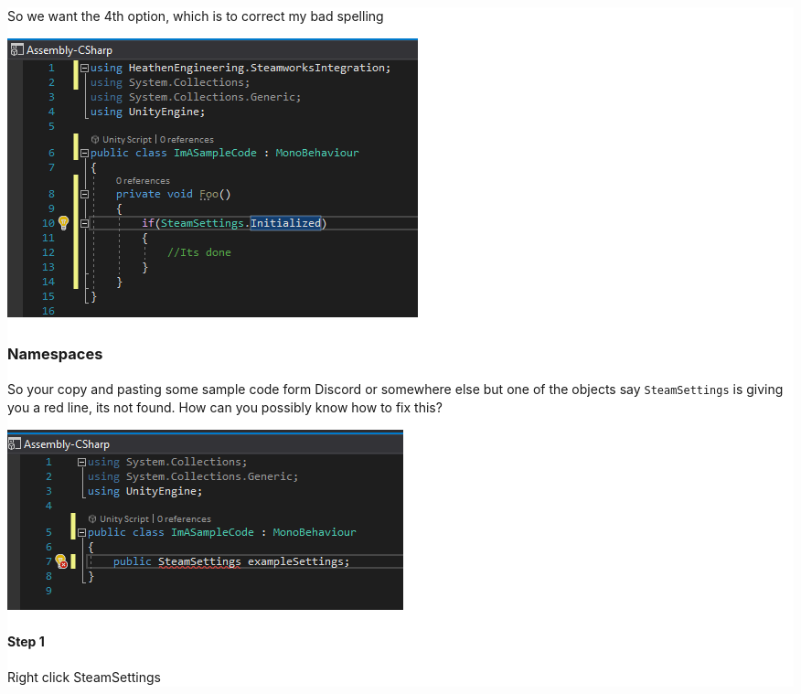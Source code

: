 So we want the 4th option, which is to correct my bad spelling

![](<../../../.gitbook/assets/image (170) (1).png>)

### Namespaces

So your copy and pasting some sample code form Discord or somewhere else but one of the objects say `SteamSettings` is giving you a red line, its not found. How can you possibly know how to fix this?

![](<../../../.gitbook/assets/image (189).png>)

#### Step 1

Right click SteamSettings
